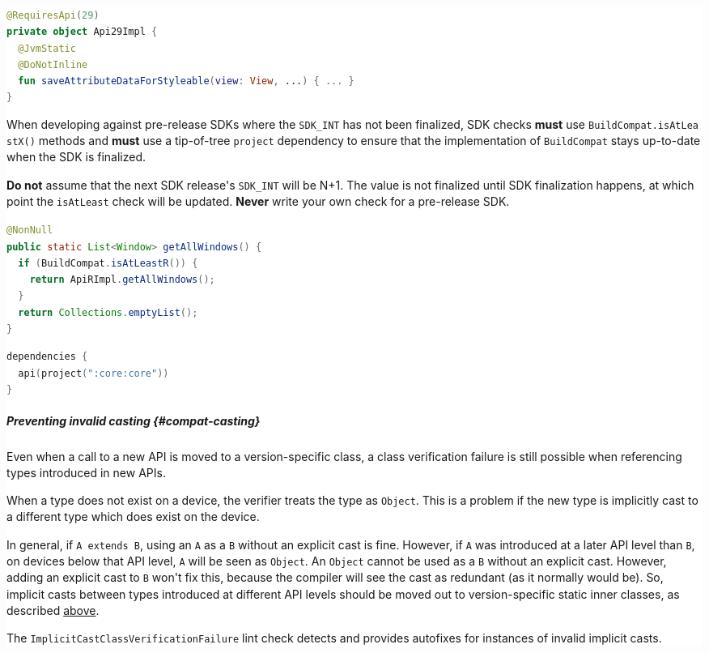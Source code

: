 ```kotlin {.good}
@RequiresApi(29)
private object Api29Impl {
  @JvmStatic
  @DoNotInline
  fun saveAttributeDataForStyleable(view: View, ...) { ... }
}
```

When developing against pre-release SDKs where the `SDK_INT` has not been
finalized, SDK checks **must** use `BuildCompat.isAtLeastX()` methods and
**must** use a tip-of-tree `project` dependency to ensure that the
implementation of `BuildCompat` stays up-to-date when the SDK is finalized.

**Do not** assume that the next SDK release's `SDK_INT` will be N+1. The value
is not finalized until SDK finalization happens, at which point the `isAtLeast`
check will be updated. **Never** write your own check for a pre-release SDK.

```java {.good}
@NonNull
public static List<Window> getAllWindows() {
  if (BuildCompat.isAtLeastR()) {
    return ApiRImpl.getAllWindows();
  }
  return Collections.emptyList();
}
```

```kotlin {.good}
dependencies {
  api(project(":core:core"))
}
```

##### Preventing invalid casting {#compat-casting}

Even when a call to a new API is moved to a version-specific class, a class
verification failure is still possible when referencing types introduced in new
APIs.

When a type does not exist on a device, the verifier treats the type as
`Object`. This is a problem if the new type is implicitly cast to a different
type which does exist on the device.

In general, if `A extends B`, using an `A` as a `B` without an explicit cast is
fine. However, if `A` was introduced at a later API level than `B`, on devices
below that API level, `A` will be seen as `Object`. An `Object` cannot be used
as a `B` without an explicit cast. However, adding an explicit cast to `B` won't
fix this, because the compiler will see the cast as redundant (as it normally
would be). So, implicit casts between types introduced at different API levels
should be moved out to version-specific static inner classes, as described
[above](#compat-sdk).

The `ImplicitCastClassVerificationFailure` lint check detects and provides
autofixes for instances of invalid implicit casts.
